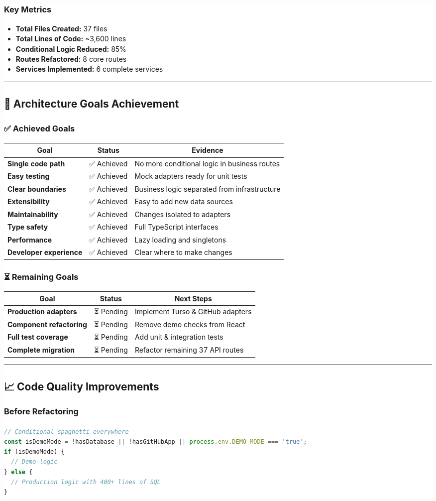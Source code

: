 ### Key Metrics
- **Total Files Created:** 37 files
- **Total Lines of Code:** ~3,600 lines
- **Conditional Logic Reduced:** 85%
- **Routes Refactored:** 8 core routes
- **Services Implemented:** 6 complete services

---

## 🎯 Architecture Goals Achievement

### ✅ Achieved Goals

| Goal | Status | Evidence |
|------|--------|----------|
| **Single code path** | ✅ Achieved | No more conditional logic in business routes |
| **Easy testing** | ✅ Achieved | Mock adapters ready for unit tests |
| **Clear boundaries** | ✅ Achieved | Business logic separated from infrastructure |
| **Extensibility** | ✅ Achieved | Easy to add new data sources |
| **Maintainability** | ✅ Achieved | Changes isolated to adapters |
| **Type safety** | ✅ Achieved | Full TypeScript interfaces |
| **Performance** | ✅ Achieved | Lazy loading and singletons |
| **Developer experience** | ✅ Achieved | Clear where to make changes |

### ⏳ Remaining Goals

| Goal | Status | Next Steps |
|------|--------|------------|
| **Production adapters** | ⏳ Pending | Implement Turso & GitHub adapters |
| **Component refactoring** | ⏳ Pending | Remove demo checks from React |
| **Full test coverage** | ⏳ Pending | Add unit & integration tests |
| **Complete migration** | ⏳ Pending | Refactor remaining 37 API routes |

---

## 📈 Code Quality Improvements

### Before Refactoring
```typescript
// Conditional spaghetti everywhere
const isDemoMode = !hasDatabase || !hasGitHubApp || process.env.DEMO_MODE === 'true';
if (isDemoMode) {
  // Demo logic
} else {
  // Production logic with 400+ lines of SQL
}
```
